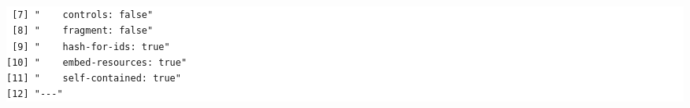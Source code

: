      [7] "    controls: false"                                                                                                                                                                                                                                                                                                                                                                                                                                                                                                                                                                                                                                                                                                                                                                                                                                                                                    
     [8] "    fragment: false"                                                                                                                                                                                                                                                                                                                                                                                                                                                                                                                                                                                                                                                                                                                                                                                                                                                                                    
     [9] "    hash-for-ids: true"                                                                                                                                                                                                                                                                                                                                                                                                                                                                                                                                                                                                                                                                                                                                                                                                                                                                                 
    [10] "    embed-resources: true"                                                                                                                                                                                                                                                                                                                                                                                                                                                                                                                                                                                                                                                                                                                                                                                                                                                                              
    [11] "    self-contained: true"                                                                                                                                                                                                                                                                                                                                                                                                                                                                                                                                                                                                                                                                                                                                                                                                                                                                               
    [12] "---"                                                                                                                                                                                                                                                                                                                                                                                                                                                                                                                                                                                                                                                                                                                                                                                                                                                                                                    